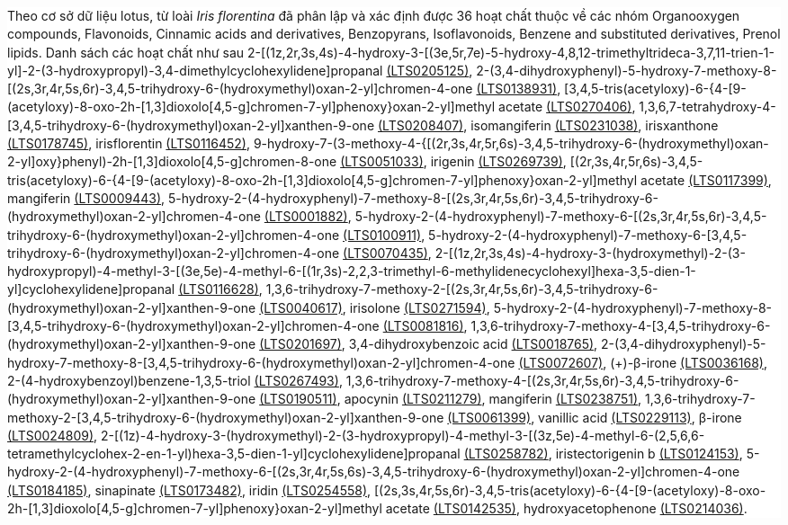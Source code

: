 Theo cơ sở dữ liệu lotus, từ loài *Iris florentina* đã phân lập và xác định được 36 hoạt chất thuộc về các nhóm Organooxygen compounds, Flavonoids, Cinnamic acids and derivatives, Benzopyrans, Isoflavonoids, Benzene and substituted derivatives, Prenol lipids. Danh sách các hoạt chất như sau 2-[(1z,2r,3s,4s)-4-hydroxy-3-[(3e,5r,7e)-5-hydroxy-4,8,12-trimethyltrideca-3,7,11-trien-1-yl]-2-(3-hydroxypropyl)-3,4-dimethylcyclohexylidene]propanal [(LTS0205125)](https://lotus.naturalproducts.net/compound/lotus_id/LTS0205125), 2-(3,4-dihydroxyphenyl)-5-hydroxy-7-methoxy-8-[(2s,3r,4r,5s,6r)-3,4,5-trihydroxy-6-(hydroxymethyl)oxan-2-yl]chromen-4-one [(LTS0138931)](https://lotus.naturalproducts.net/compound/lotus_id/LTS0138931), [3,4,5-tris(acetyloxy)-6-{4-[9-(acetyloxy)-8-oxo-2h-[1,3]dioxolo[4,5-g]chromen-7-yl]phenoxy}oxan-2-yl]methyl acetate [(LTS0270406)](https://lotus.naturalproducts.net/compound/lotus_id/LTS0270406), 1,3,6,7-tetrahydroxy-4-[3,4,5-trihydroxy-6-(hydroxymethyl)oxan-2-yl]xanthen-9-one [(LTS0208407)](https://lotus.naturalproducts.net/compound/lotus_id/LTS0208407), isomangiferin [(LTS0231038)](https://lotus.naturalproducts.net/compound/lotus_id/LTS0231038), irisxanthone [(LTS0178745)](https://lotus.naturalproducts.net/compound/lotus_id/LTS0178745), irisflorentin [(LTS0116452)](https://lotus.naturalproducts.net/compound/lotus_id/LTS0116452), 9-hydroxy-7-(3-methoxy-4-{[(2r,3s,4r,5r,6s)-3,4,5-trihydroxy-6-(hydroxymethyl)oxan-2-yl]oxy}phenyl)-2h-[1,3]dioxolo[4,5-g]chromen-8-one [(LTS0051033)](https://lotus.naturalproducts.net/compound/lotus_id/LTS0051033), irigenin [(LTS0269739)](https://lotus.naturalproducts.net/compound/lotus_id/LTS0269739), [(2r,3s,4r,5r,6s)-3,4,5-tris(acetyloxy)-6-{4-[9-(acetyloxy)-8-oxo-2h-[1,3]dioxolo[4,5-g]chromen-7-yl]phenoxy}oxan-2-yl]methyl acetate [(LTS0117399)](https://lotus.naturalproducts.net/compound/lotus_id/LTS0117399), mangiferin [(LTS0009443)](https://lotus.naturalproducts.net/compound/lotus_id/LTS0009443), 5-hydroxy-2-(4-hydroxyphenyl)-7-methoxy-8-[(2s,3r,4r,5s,6r)-3,4,5-trihydroxy-6-(hydroxymethyl)oxan-2-yl]chromen-4-one [(LTS0001882)](https://lotus.naturalproducts.net/compound/lotus_id/LTS0001882), 5-hydroxy-2-(4-hydroxyphenyl)-7-methoxy-6-[(2s,3r,4r,5s,6r)-3,4,5-trihydroxy-6-(hydroxymethyl)oxan-2-yl]chromen-4-one [(LTS0100911)](https://lotus.naturalproducts.net/compound/lotus_id/LTS0100911), 5-hydroxy-2-(4-hydroxyphenyl)-7-methoxy-6-[3,4,5-trihydroxy-6-(hydroxymethyl)oxan-2-yl]chromen-4-one [(LTS0070435)](https://lotus.naturalproducts.net/compound/lotus_id/LTS0070435), 2-[(1z,2r,3s,4s)-4-hydroxy-3-(hydroxymethyl)-2-(3-hydroxypropyl)-4-methyl-3-[(3e,5e)-4-methyl-6-[(1r,3s)-2,2,3-trimethyl-6-methylidenecyclohexyl]hexa-3,5-dien-1-yl]cyclohexylidene]propanal [(LTS0116628)](https://lotus.naturalproducts.net/compound/lotus_id/LTS0116628), 1,3,6-trihydroxy-7-methoxy-2-[(2s,3r,4r,5s,6r)-3,4,5-trihydroxy-6-(hydroxymethyl)oxan-2-yl]xanthen-9-one [(LTS0040617)](https://lotus.naturalproducts.net/compound/lotus_id/LTS0040617), irisolone [(LTS0271594)](https://lotus.naturalproducts.net/compound/lotus_id/LTS0271594), 5-hydroxy-2-(4-hydroxyphenyl)-7-methoxy-8-[3,4,5-trihydroxy-6-(hydroxymethyl)oxan-2-yl]chromen-4-one [(LTS0081816)](https://lotus.naturalproducts.net/compound/lotus_id/LTS0081816), 1,3,6-trihydroxy-7-methoxy-4-[3,4,5-trihydroxy-6-(hydroxymethyl)oxan-2-yl]xanthen-9-one [(LTS0201697)](https://lotus.naturalproducts.net/compound/lotus_id/LTS0201697), 3,4-dihydroxybenzoic acid [(LTS0018765)](https://lotus.naturalproducts.net/compound/lotus_id/LTS0018765), 2-(3,4-dihydroxyphenyl)-5-hydroxy-7-methoxy-8-[3,4,5-trihydroxy-6-(hydroxymethyl)oxan-2-yl]chromen-4-one [(LTS0072607)](https://lotus.naturalproducts.net/compound/lotus_id/LTS0072607), (+)-β-irone [(LTS0036168)](https://lotus.naturalproducts.net/compound/lotus_id/LTS0036168), 2-(4-hydroxybenzoyl)benzene-1,3,5-triol [(LTS0267493)](https://lotus.naturalproducts.net/compound/lotus_id/LTS0267493), 1,3,6-trihydroxy-7-methoxy-4-[(2s,3r,4r,5s,6r)-3,4,5-trihydroxy-6-(hydroxymethyl)oxan-2-yl]xanthen-9-one [(LTS0190511)](https://lotus.naturalproducts.net/compound/lotus_id/LTS0190511), apocynin [(LTS0211279)](https://lotus.naturalproducts.net/compound/lotus_id/LTS0211279), mangiferin [(LTS0238751)](https://lotus.naturalproducts.net/compound/lotus_id/LTS0238751), 1,3,6-trihydroxy-7-methoxy-2-[3,4,5-trihydroxy-6-(hydroxymethyl)oxan-2-yl]xanthen-9-one [(LTS0061399)](https://lotus.naturalproducts.net/compound/lotus_id/LTS0061399), vanillic acid [(LTS0229113)](https://lotus.naturalproducts.net/compound/lotus_id/LTS0229113), β-irone [(LTS0024809)](https://lotus.naturalproducts.net/compound/lotus_id/LTS0024809), 2-[(1z)-4-hydroxy-3-(hydroxymethyl)-2-(3-hydroxypropyl)-4-methyl-3-[(3z,5e)-4-methyl-6-(2,5,6,6-tetramethylcyclohex-2-en-1-yl)hexa-3,5-dien-1-yl]cyclohexylidene]propanal [(LTS0258782)](https://lotus.naturalproducts.net/compound/lotus_id/LTS0258782), iristectorigenin b [(LTS0124153)](https://lotus.naturalproducts.net/compound/lotus_id/LTS0124153), 5-hydroxy-2-(4-hydroxyphenyl)-7-methoxy-6-[(2s,3r,4r,5s,6s)-3,4,5-trihydroxy-6-(hydroxymethyl)oxan-2-yl]chromen-4-one [(LTS0184185)](https://lotus.naturalproducts.net/compound/lotus_id/LTS0184185), sinapinate [(LTS0173482)](https://lotus.naturalproducts.net/compound/lotus_id/LTS0173482), iridin [(LTS0254558)](https://lotus.naturalproducts.net/compound/lotus_id/LTS0254558), [(2s,3s,4r,5s,6r)-3,4,5-tris(acetyloxy)-6-{4-[9-(acetyloxy)-8-oxo-2h-[1,3]dioxolo[4,5-g]chromen-7-yl]phenoxy}oxan-2-yl]methyl acetate [(LTS0142535)](https://lotus.naturalproducts.net/compound/lotus_id/LTS0142535), hydroxyacetophenone [(LTS0214036)](https://lotus.naturalproducts.net/compound/lotus_id/LTS0214036).
